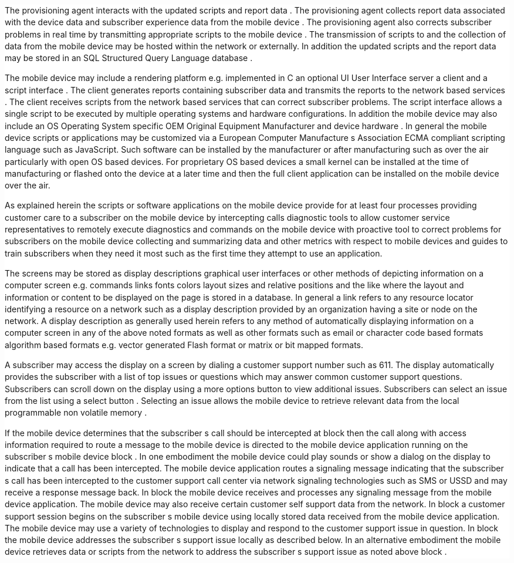 The provisioning agent interacts with the updated scripts and report data . The provisioning agent collects report data associated with the device data and subscriber experience data from the mobile device . The provisioning agent also corrects subscriber problems in real time by transmitting appropriate scripts to the mobile device . The transmission of scripts to and the collection of data from the mobile device may be hosted within the network or externally. In addition the updated scripts and the report data may be stored in an SQL Structured Query Language database .

The mobile device may include a rendering platform e.g. implemented in C an optional UI User Interface server a client and a script interface . The client generates reports containing subscriber data and transmits the reports to the network based services . The client receives scripts from the network based services that can correct subscriber problems. The script interface allows a single script to be executed by multiple operating systems and hardware configurations. In addition the mobile device may also include an OS Operating System specific OEM Original Equipment Manufacturer and device hardware . In general the mobile device scripts or applications may be customized via a European Computer Manufacture s Association ECMA compliant scripting language such as JavaScript. Such software can be installed by the manufacturer or after manufacturing such as over the air particularly with open OS based devices. For proprietary OS based devices a small kernel can be installed at the time of manufacturing or flashed onto the device at a later time and then the full client application can be installed on the mobile device over the air.

As explained herein the scripts or software applications on the mobile device provide for at least four processes providing customer care to a subscriber on the mobile device by intercepting calls diagnostic tools to allow customer service representatives to remotely execute diagnostics and commands on the mobile device with proactive tool to correct problems for subscribers on the mobile device collecting and summarizing data and other metrics with respect to mobile devices and guides to train subscribers when they need it most such as the first time they attempt to use an application.

The screens may be stored as display descriptions graphical user interfaces or other methods of depicting information on a computer screen e.g. commands links fonts colors layout sizes and relative positions and the like where the layout and information or content to be displayed on the page is stored in a database. In general a link refers to any resource locator identifying a resource on a network such as a display description provided by an organization having a site or node on the network. A display description as generally used herein refers to any method of automatically displaying information on a computer screen in any of the above noted formats as well as other formats such as email or character code based formats algorithm based formats e.g. vector generated Flash format or matrix or bit mapped formats.

A subscriber may access the display on a screen by dialing a customer support number such as 611. The display automatically provides the subscriber with a list of top issues or questions which may answer common customer support questions. Subscribers can scroll down on the display using a more options button to view additional issues. Subscribers can select an issue from the list using a select button . Selecting an issue allows the mobile device to retrieve relevant data from the local programmable non volatile memory .

If the mobile device determines that the subscriber s call should be intercepted at block then the call along with access information required to route a message to the mobile device is directed to the mobile device application running on the subscriber s mobile device block . In one embodiment the mobile device could play sounds or show a dialog on the display to indicate that a call has been intercepted. The mobile device application routes a signaling message indicating that the subscriber s call has been intercepted to the customer support call center via network signaling technologies such as SMS or USSD and may receive a response message back. In block the mobile device receives and processes any signaling message from the mobile device application. The mobile device may also receive certain customer self support data from the network. In block a customer support session begins on the subscriber s mobile device using locally stored data received from the mobile device application. The mobile device may use a variety of technologies to display and respond to the customer support issue in question. In block the mobile device addresses the subscriber s support issue locally as described below. In an alternative embodiment the mobile device retrieves data or scripts from the network to address the subscriber s support issue as noted above block .
